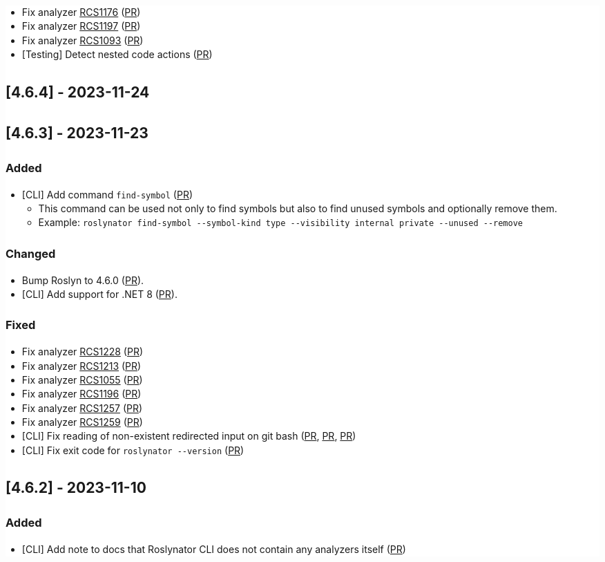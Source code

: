 - Fix analyzer [RCS1176](https://josefpihrt.github.io/docs/roslynator/analyzers/RCS1176) ([PR](https://github.com/dotnet/roslynator/pull/1291))
- Fix analyzer [RCS1197](https://josefpihrt.github.io/docs/roslynator/analyzers/RCS1197) ([PR](https://github.com/dotnet/roslynator/pull/1166))
- Fix analyzer [RCS1093](https://josefpihrt.github.io/docs/roslynator/analyzers/RCS1093) ([PR](https://github.com/dotnet/roslynator/pull/1296))
- [Testing] Detect nested code actions ([PR](https://github.com/dotnet/roslynator/pull/1305))

## [4.6.4] - 2023-11-24

## [4.6.3] - 2023-11-23

### Added

- [CLI] Add command `find-symbol` ([PR](https://github.com/dotnet/roslynator/pull/1255))
  - This command can be used not only to find symbols but also to find unused symbols and optionally remove them.
  - Example: `roslynator find-symbol --symbol-kind type --visibility internal private --unused --remove`

### Changed

- Bump Roslyn to 4.6.0 ([PR](https://github.com/dotnet/roslynator/pull/1248)).
- [CLI] Add support for .NET 8 ([PR](https://github.com/josefpihrt/roslynator/pull/1251)).

### Fixed

- Fix analyzer [RCS1228](https://josefpihrt.github.io/docs/roslynator/analyzers/RCS1228) ([PR](https://github.com/dotnet/roslynator/pull/1249))
- Fix analyzer [RCS1213](https://josefpihrt.github.io/docs/roslynator/analyzers/RCS1213) ([PR](https://github.com/dotnet/roslynator/pull/1254))
- Fix analyzer [RCS1055](https://josefpihrt.github.io/docs/roslynator/analyzers/RCS1055) ([PR](https://github.com/dotnet/roslynator/pull/1253))
- Fix analyzer [RCS1196](https://josefpihrt.github.io/docs/roslynator/analyzers/RCS1196) ([PR](https://github.com/dotnet/roslynator/pull/1235))
- Fix analyzer [RCS1257](https://josefpihrt.github.io/docs/roslynator/analyzers/RCS1257) ([PR](https://github.com/dotnet/roslynator/pull/1264))
- Fix analyzer [RCS1259](https://josefpihrt.github.io/docs/roslynator/analyzers/RCS1259) ([PR](https://github.com/dotnet/roslynator/pull/1268))
- [CLI] Fix reading of non-existent redirected input on git bash ([PR](https://github.com/dotnet/roslynator/pull/1265), [PR](https://github.com/dotnet/roslynator/pull/1274), [PR](https://github.com/dotnet/roslynator/pull/1275))
- [CLI] Fix exit code for `roslynator --version` ([PR](https://github.com/dotnet/roslynator/pull/1273))

## [4.6.2] - 2023-11-10

### Added

- [CLI] Add note to docs that Roslynator CLI does not contain any analyzers itself ([PR](https://github.com/dotnet/roslynator/pull/1241))
